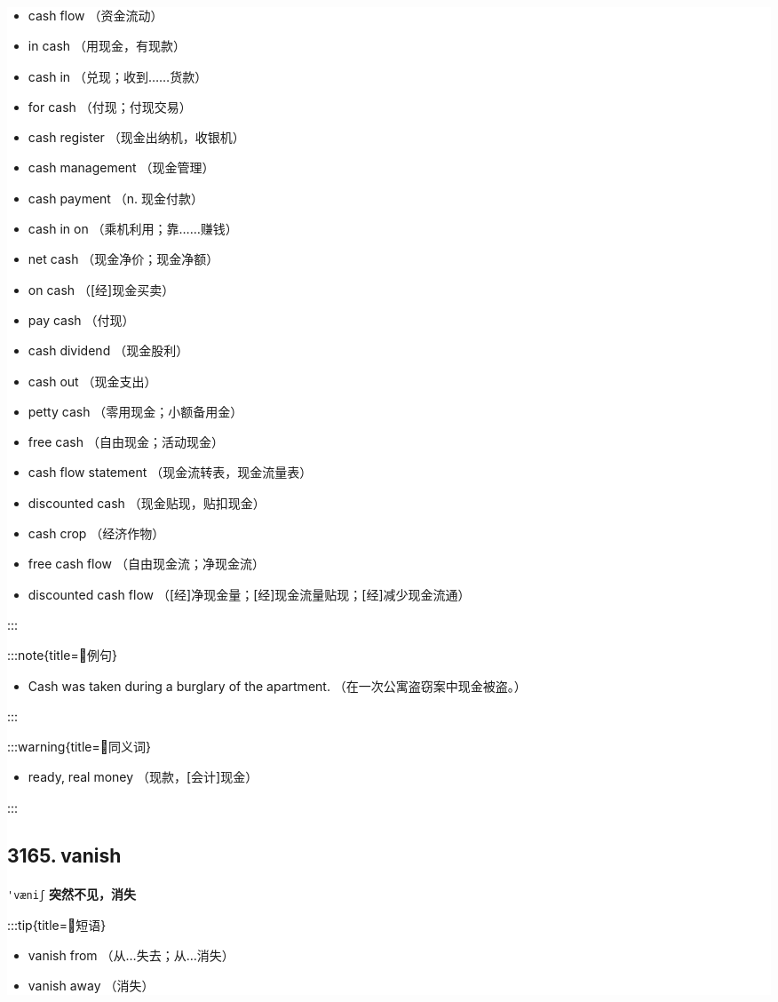 - cash flow （资金流动）

- in cash （用现金，有现款）

- cash in （兑现；收到……货款）

- for cash （付现；付现交易）

- cash register （现金出纳机，收银机）

- cash management （现金管理）

- cash payment （n. 现金付款）

- cash in on （乘机利用；靠……赚钱）

- net cash （现金净价；现金净额）

- on cash （[经]现金买卖）

- pay cash （付现）

- cash dividend （现金股利）

- cash out （现金支出）

- petty cash （零用现金；小额备用金）

- free cash （自由现金；活动现金）

- cash flow statement （现金流转表，现金流量表）

- discounted cash （现金贴现，贴扣现金）

- cash crop （经济作物）

- free cash flow （自由现金流；净现金流）

- discounted cash flow （[经]净现金量；[经]现金流量贴现；[经]减少现金流通）

:::

:::note{title=🎤例句}

- Cash was taken during a burglary of the apartment. （在一次公寓盗窃案中现金被盗。）

:::

:::warning{title=🤔同义词}

- ready, real money （现款，[会计]现金）

:::


## 3165. vanish

`'væniʃ`  **突然不见，消失**

:::tip{title=🤩短语}

- vanish from （从…失去；从…消失）

- vanish away （消失）
